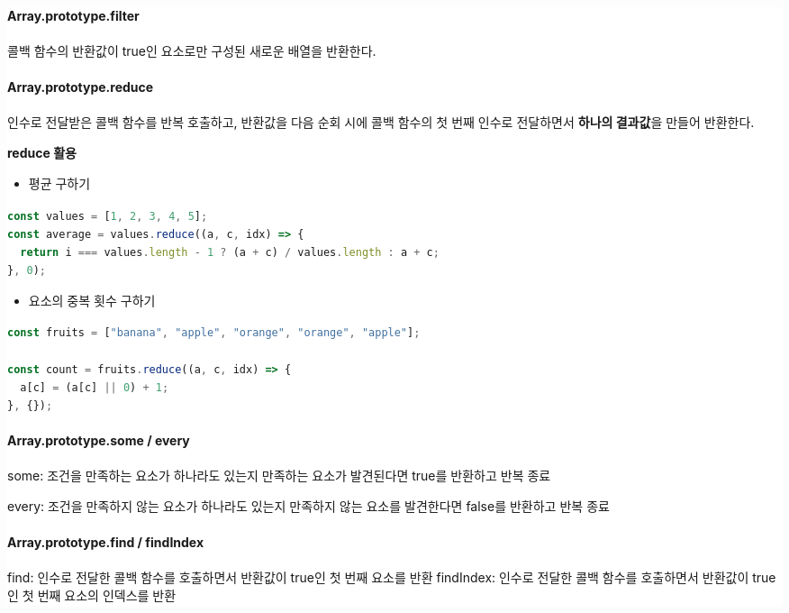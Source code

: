 #### Array.prototype.filter

콜백 함수의 반환값이 true인 요소로만 구성된 새로운 배열을 반환한다.

#### Array.prototype.reduce

인수로 전달받은 콜백 함수를 반복 호출하고, 반환값을 다음 순회 시에 콜백 함수의 첫 번째 인수로 전달하면서 **하나의 결과값**을 만들어 반환한다.

**reduce 활용**

- 평균 구하기

```js
const values = [1, 2, 3, 4, 5];
const average = values.reduce((a, c, idx) => {
  return i === values.length - 1 ? (a + c) / values.length : a + c;
}, 0);
```

- 요소의 중복 횟수 구하기

```js
const fruits = ["banana", "apple", "orange", "orange", "apple"];

const count = fruits.reduce((a, c, idx) => {
  a[c] = (a[c] || 0) + 1;
}, {});
```

#### Array.prototype.some / every

some: 조건을 만족하는 요소가 하나라도 있는지
만족하는 요소가 발견된다면 true를 반환하고 반복 종료

every: 조건을 만족하지 않는 요소가 하나라도 있는지
만족하지 않는 요소를 발견한다면 false를 반환하고 반복 종료

#### Array.prototype.find / findIndex

find: 인수로 전달한 콜백 함수를 호출하면서 반환값이 true인 첫 번째 요소를 반환
findIndex: 인수로 전달한 콜백 함수를 호출하면서 반환값이 true인 첫 번째 요소의 인덱스를 반환
